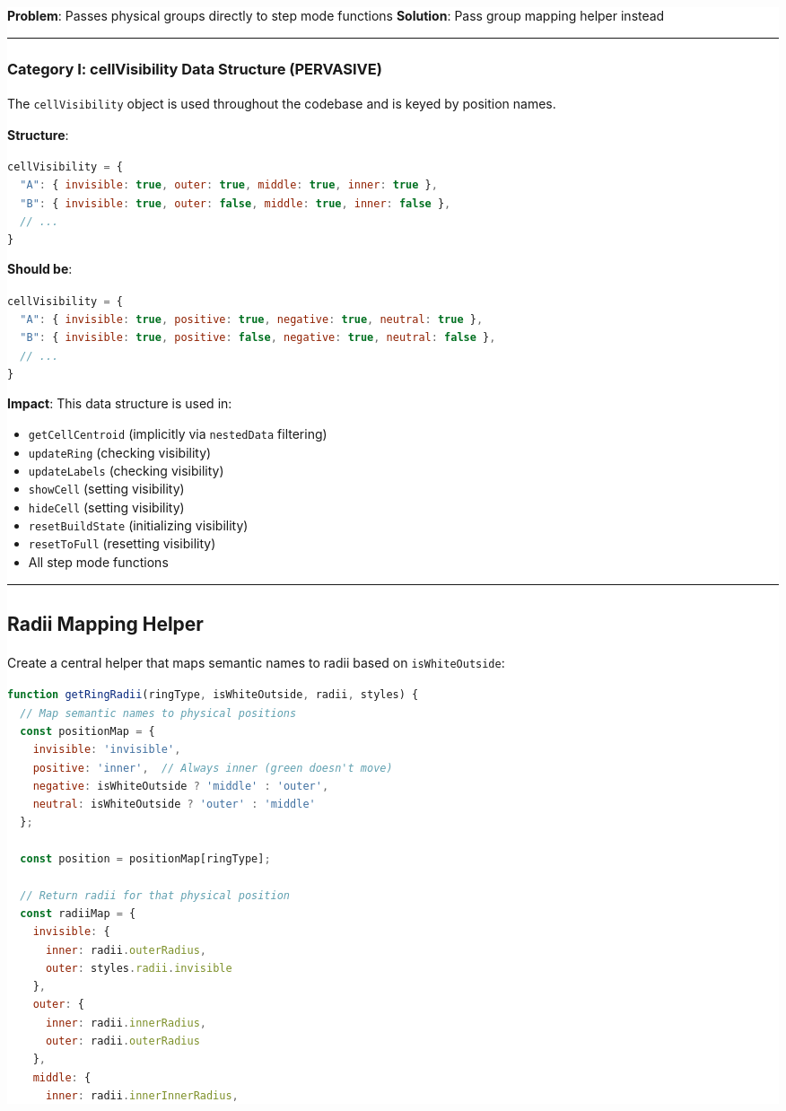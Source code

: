 **Problem**: Passes physical groups directly to step mode functions
**Solution**: Pass group mapping helper instead

---

### Category I: cellVisibility Data Structure (PERVASIVE)

The `cellVisibility` object is used throughout the codebase and is keyed by position names.

**Structure**:
```javascript
cellVisibility = {
  "A": { invisible: true, outer: true, middle: true, inner: true },
  "B": { invisible: true, outer: false, middle: true, inner: false },
  // ...
}
```

**Should be**:
```javascript
cellVisibility = {
  "A": { invisible: true, positive: true, negative: true, neutral: true },
  "B": { invisible: true, positive: false, negative: true, neutral: false },
  // ...
}
```

**Impact**: This data structure is used in:
- `getCellCentroid` (implicitly via `nestedData` filtering)
- `updateRing` (checking visibility)
- `updateLabels` (checking visibility) 
- `showCell` (setting visibility)
- `hideCell` (setting visibility)
- `resetBuildState` (initializing visibility)
- `resetToFull` (resetting visibility)
- All step mode functions

---

## Radii Mapping Helper

Create a central helper that maps semantic names to radii based on `isWhiteOutside`:

```javascript
function getRingRadii(ringType, isWhiteOutside, radii, styles) {
  // Map semantic names to physical positions
  const positionMap = {
    invisible: 'invisible',
    positive: 'inner',  // Always inner (green doesn't move)
    negative: isWhiteOutside ? 'middle' : 'outer',
    neutral: isWhiteOutside ? 'outer' : 'middle'
  };
  
  const position = positionMap[ringType];
  
  // Return radii for that physical position
  const radiiMap = {
    invisible: {
      inner: radii.outerRadius,
      outer: styles.radii.invisible
    },
    outer: {
      inner: radii.innerRadius,
      outer: radii.outerRadius
    },
    middle: {
      inner: radii.innerInnerRadius,
```